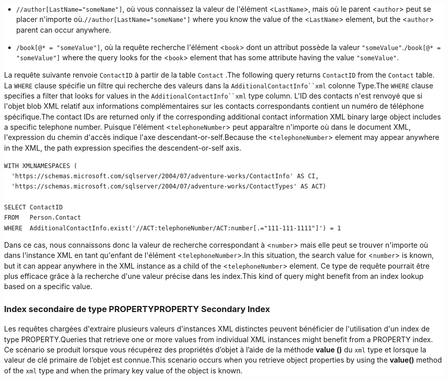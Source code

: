 -   <span data-ttu-id="c4313-196">`//author[LastName="someName"]`, où vous connaissez la valeur de l'élément <`LastName`>, mais où le parent <`author`> peut se placer n'importe où.</span><span class="sxs-lookup"><span data-stu-id="c4313-196">`//author[LastName="someName"]` where you know the value of the <`LastName`> element, but the <`author`> parent can occur anywhere.</span></span>  
  
-   <span data-ttu-id="c4313-197">`/book[@* = "someValue"]`, où la requête recherche l'élément <`book`> dont un attribut possède la valeur `"someValue"`.</span><span class="sxs-lookup"><span data-stu-id="c4313-197">`/book[@* = "someValue"]` where the query looks for the <`book`> element that has some attribute having the value `"someValue"`.</span></span>  
  
 <span data-ttu-id="c4313-198">La requête suivante renvoie `ContactID` à partir de la table `Contact` .</span><span class="sxs-lookup"><span data-stu-id="c4313-198">The following query returns `ContactID` from the `Contact` table.</span></span> <span data-ttu-id="c4313-199">La `WHERE` clause spécifie un filtre qui recherche des valeurs dans la `AdditionalContactInfo``xml` colonne Type.</span><span class="sxs-lookup"><span data-stu-id="c4313-199">The `WHERE` clause specifies a filter that looks for values in the `AdditionalContactInfo``xml` type column.</span></span> <span data-ttu-id="c4313-200">L'ID des contacts n'est renvoyé que si l'objet blob XML relatif aux informations complémentaires sur les contacts correspondants contient un numéro de téléphone spécifique.</span><span class="sxs-lookup"><span data-stu-id="c4313-200">The contact IDs are returned only if the corresponding additional contact information XML binary large object includes a specific telephone number.</span></span> <span data-ttu-id="c4313-201">Puisque l'élément <`telephoneNumber`> peut apparaître n'importe où dans le document XML, l'expression du chemin d'accès indique l'axe descendant-or-self.</span><span class="sxs-lookup"><span data-stu-id="c4313-201">Because the <`telephoneNumber`> element may appear anywhere in the XML, the path expression specifies the descendent-or-self axis.</span></span>  
  
```  
WITH XMLNAMESPACES (  
  'https://schemas.microsoft.com/sqlserver/2004/07/adventure-works/ContactInfo' AS CI,  
  'https://schemas.microsoft.com/sqlserver/2004/07/adventure-works/ContactTypes' AS ACT)  
  
SELECT ContactID   
FROM   Person.Contact  
WHERE  AdditionalContactInfo.exist('//ACT:telephoneNumber/ACT:number[.="111-111-1111"]') = 1  
```  
  
 <span data-ttu-id="c4313-202">Dans ce cas, nous connaissons donc la valeur de recherche correspondant à <`number`> mais elle peut se trouver n'importe où dans l'instance XML en tant qu'enfant de l'élément <`telephoneNumber`>.</span><span class="sxs-lookup"><span data-stu-id="c4313-202">In this situation, the search value for <`number`> is known, but it can appear anywhere in the XML instance as a child of the <`telephoneNumber`> element.</span></span> <span data-ttu-id="c4313-203">Ce type de requête pourrait être plus efficace grâce à la recherche d'une valeur précise dans les index.</span><span class="sxs-lookup"><span data-stu-id="c4313-203">This kind of query might benefit from an index lookup based on a specific value.</span></span>  
  
### <a name="property-secondary-index"></a><span data-ttu-id="c4313-204">Index secondaire de type PROPERTY</span><span class="sxs-lookup"><span data-stu-id="c4313-204">PROPERTY Secondary Index</span></span>  
 <span data-ttu-id="c4313-205">Les requêtes chargées d'extraire plusieurs valeurs d'instances XML distinctes peuvent bénéficier de l'utilisation d'un index de type PROPERTY.</span><span class="sxs-lookup"><span data-stu-id="c4313-205">Queries that retrieve one or more values from individual XML instances might benefit from a PROPERTY index.</span></span> <span data-ttu-id="c4313-206">Ce scénario se produit lorsque vous récupérez des propriétés d’objet à l’aide de la méthode **value ()** du `xml` type et lorsque la valeur de clé primaire de l’objet est connue.</span><span class="sxs-lookup"><span data-stu-id="c4313-206">This scenario occurs when you retrieve object properties by using the **value()** method of the `xml` type and when the primary key value of the object is known.</span></span>  
  